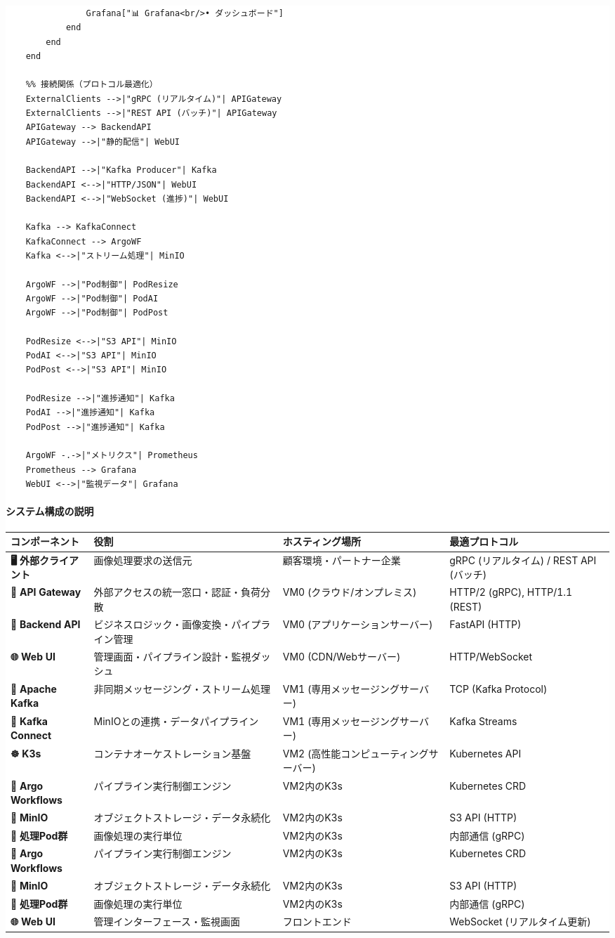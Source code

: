 ```mermaid
                Grafana["📊 Grafana<br/>• ダッシュボード"]
            end
        end
    end
    
    %% 接続関係（プロトコル最適化）
    ExternalClients -->|"gRPC (リアルタイム)"| APIGateway
    ExternalClients -->|"REST API (バッチ)"| APIGateway
    APIGateway --> BackendAPI
    APIGateway -->|"静的配信"| WebUI
    
    BackendAPI -->|"Kafka Producer"| Kafka
    BackendAPI <-->|"HTTP/JSON"| WebUI
    BackendAPI <-->|"WebSocket (進捗)"| WebUI
    
    Kafka --> KafkaConnect
    KafkaConnect --> ArgoWF
    Kafka <-->|"ストリーム処理"| MinIO
    
    ArgoWF -->|"Pod制御"| PodResize
    ArgoWF -->|"Pod制御"| PodAI  
    ArgoWF -->|"Pod制御"| PodPost
    
    PodResize <-->|"S3 API"| MinIO
    PodAI <-->|"S3 API"| MinIO
    PodPost <-->|"S3 API"| MinIO
    
    PodResize -->|"進捗通知"| Kafka
    PodAI -->|"進捗通知"| Kafka
    PodPost -->|"進捗通知"| Kafka
    
    ArgoWF -.->|"メトリクス"| Prometheus
    Prometheus --> Grafana
    WebUI <-->|"監視データ"| Grafana
```

#### **システム構成の説明**

| コンポーネント         | 役割                                         | ホスティング場所                       | 最適プロトコル                          |
| :--------------------- | :------------------------------------------- | :------------------------------------- | :-------------------------------------- |
| **🖥️ 外部クライアント** | 画像処理要求の送信元                         | 顧客環境・パートナー企業               | gRPC (リアルタイム) / REST API (バッチ) |
| **🚪 API Gateway**      | 外部アクセスの統一窓口・認証・負荷分散       | VM0 (クラウド/オンプレミス)            | HTTP/2 (gRPC), HTTP/1.1 (REST)          |
| **🔧 Backend API**      | ビジネスロジック・画像変換・パイプライン管理 | VM0 (アプリケーションサーバー)         | FastAPI (HTTP)                          |
| **🌐 Web UI**           | 管理画面・パイプライン設計・監視ダッシュ     | VM0 (CDN/Webサーバー)                  | HTTP/WebSocket                          |
| **📨 Apache Kafka**     | 非同期メッセージング・ストリーム処理         | VM1 (専用メッセージングサーバー)       | TCP (Kafka Protocol)                    |
| **🔗 Kafka Connect**    | MinIOとの連携・データパイプライン            | VM1 (専用メッセージングサーバー)       | Kafka Streams                           |
| **☸️ K3s**              | コンテナオーケストレーション基盤             | VM2 (高性能コンピューティングサーバー) | Kubernetes API                          |
| **🔄 Argo Workflows**   | パイプライン実行制御エンジン                 | VM2内のK3s                             | Kubernetes CRD                          |
| **💾 MinIO**            | オブジェクトストレージ・データ永続化         | VM2内のK3s                             | S3 API (HTTP)                           |
| **🐳 処理Pod群**        | 画像処理の実行単位                           | VM2内のK3s                             | 内部通信 (gRPC)                         |
| **🔄 Argo Workflows**   | パイプライン実行制御エンジン                 | VM2内のK3s                             | Kubernetes CRD                          |
| **💾 MinIO**            | オブジェクトストレージ・データ永続化         | VM2内のK3s                             | S3 API (HTTP)                           |
| **🐳 処理Pod群**        | 画像処理の実行単位                           | VM2内のK3s                             | 内部通信 (gRPC)                         |
| **🌐 Web UI**           | 管理インターフェース・監視画面               | フロントエンド                         | WebSocket (リアルタイム更新)            |